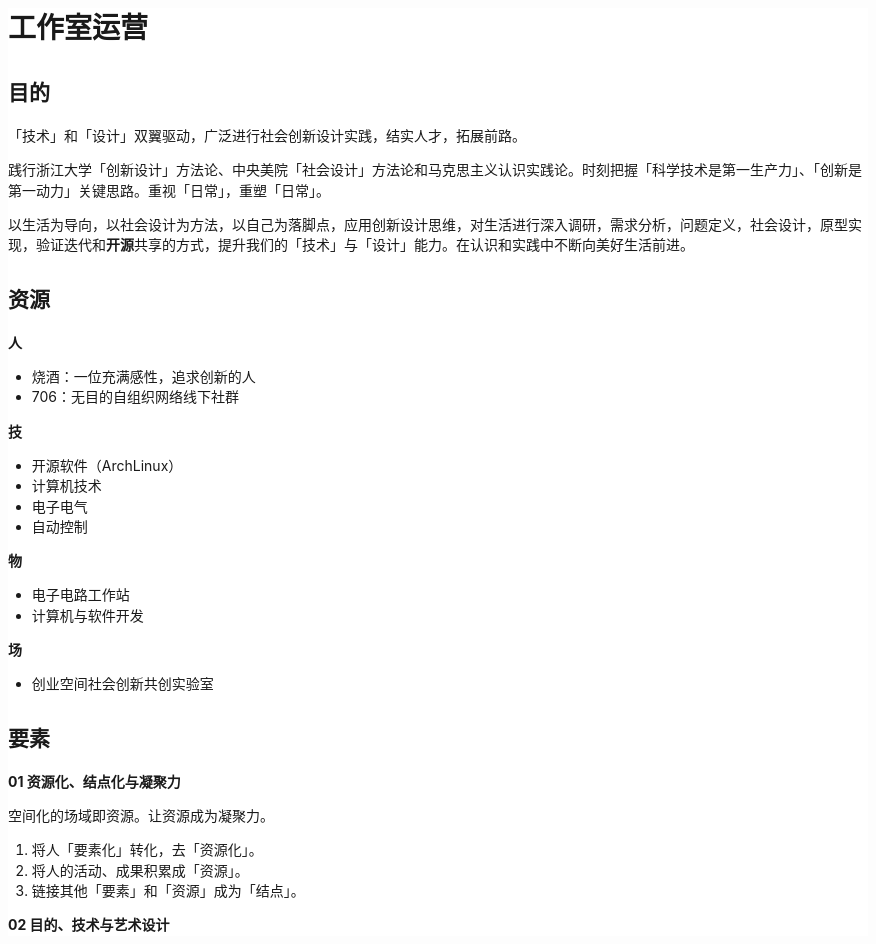 # 工作室运营

## 目的

「技术」和「设计」双翼驱动，广泛进行社会创新设计实践，结实人才，拓展前路。



践行浙江大学「创新设计」方法论、中央美院「社会设计」方法论和马克思主义认识实践论。时刻把握「科学技术是第一生产力」、「创新是第一动力」关键思路。重视「日常」，重塑「日常」。



以生活为导向，以社会设计为方法，以自己为落脚点，应用创新设计思维，对生活进行深入调研，需求分析，问题定义，社会设计，原型实现，验证迭代和**开源**共享的方式，提升我们的「技术」与「设计」能力。在认识和实践中不断向美好生活前进。



## 资源

**人**

- 烧酒：一位充满感性，追求创新的人
- 706：无目的自组织网络线下社群



**技**

- 开源软件（ArchLinux）
- 计算机技术
- 电子电气
- 自动控制



**物**

- 电子电路工作站
- 计算机与软件开发



**场**

- 创业空间社会创新共创实验室



## 要素

**01 资源化、结点化与凝聚力**

空间化的场域即资源。让资源成为凝聚力。

1. 将人「要素化」转化，去「资源化」。
2. 将人的活动、成果积累成「资源」。
3. 链接其他「要素」和「资源」成为「结点」。



**02 目的、技术与艺术设计**
